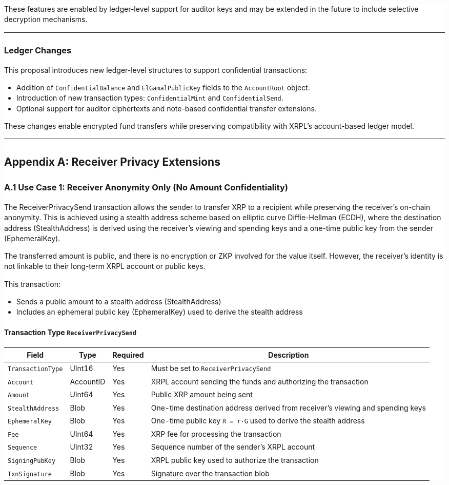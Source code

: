 These features are enabled by ledger-level support for auditor keys and may be extended in the future to include selective decryption mechanisms.

---

### Ledger Changes

This proposal introduces new ledger-level structures to support confidential transactions:

- Addition of `ConfidentialBalance` and `ElGamalPublicKey` fields to the `AccountRoot` object.
- Introduction of new transaction types: `ConfidentialMint` and `ConfidentialSend`.
- Optional support for auditor ciphertexts and note-based confidential transfer extensions.

These changes enable encrypted fund transfers while preserving compatibility with XRPL’s account-based ledger model.


---




## Appendix A: Receiver Privacy Extensions

### A.1 Use Case 1: Receiver Anonymity Only (No Amount Confidentiality)
The ReceiverPrivacySend transaction allows the sender to transfer XRP to a recipient while preserving the receiver’s on-chain anonymity. This is achieved using a stealth address scheme based on elliptic curve Diffie-Hellman (ECDH), where the destination address (StealthAddress) is derived using the receiver’s viewing and spending keys and a one-time public key from the sender (EphemeralKey).

The transferred amount is public, and there is no encryption or ZKP involved for the value itself. However, the receiver’s identity is not linkable to their long-term XRPL account or public keys.

This transaction:

- Sends a public amount to a stealth address (StealthAddress)
- Includes an ephemeral public key (EphemeralKey) used to derive the stealth address

#### Transaction Type `ReceiverPrivacySend`

| Field             | Type      | Required | Description                                                                 |
|------------------|-----------|----------|-----------------------------------------------------------------------------|
| `TransactionType` | UInt16    | Yes      | Must be set to `ReceiverPrivacySend`                                        |
| `Account`         | AccountID | Yes      | XRPL account sending the funds and authorizing the transaction              |
| `Amount`          | UInt64    | Yes      | Public XRP amount being sent                                                |
| `StealthAddress`  | Blob      | Yes      | One-time destination address derived from receiver’s viewing and spending keys |
| `EphemeralKey`    | Blob      | Yes      | One-time public key `R = r·G` used to derive the stealth address            |
| `Fee`             | UInt64    | Yes      | XRP fee for processing the transaction                                      |
| `Sequence`        | UInt32    | Yes      | Sequence number of the sender’s XRPL account                                |
| `SigningPubKey`   | Blob      | Yes      | XRPL public key used to authorize the transaction                           |
| `TxnSignature`    | Blob      | Yes      | Signature over the transaction blob                                         |
